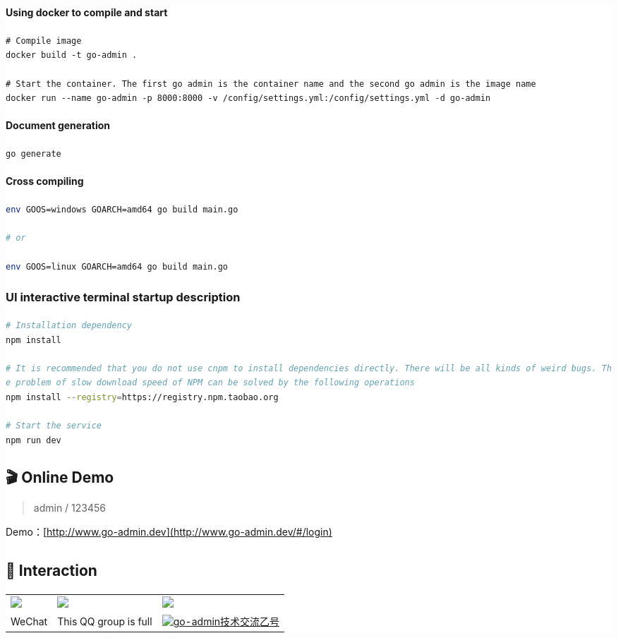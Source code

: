#### Using docker to compile and start

```shell
# Compile image
docker build -t go-admin .

# Start the container. The first go admin is the container name and the second go admin is the image name
docker run --name go-admin -p 8000:8000 -v /config/settings.yml:/config/settings.yml -d go-admin

```



#### Document generation

```bash
go generate
```

#### Cross compiling
```bash
env GOOS=windows GOARCH=amd64 go build main.go

# or

env GOOS=linux GOARCH=amd64 go build main.go
```

### UI interactive terminal startup description

```bash
# Installation dependency
npm install

# It is recommended that you do not use cnpm to install dependencies directly. There will be all kinds of weird bugs. The problem of slow download speed of NPM can be solved by the following operations
npm install --registry=https://registry.npm.taobao.org

# Start the service
npm run dev
```

## 🎬 Online Demo
> admin  /  123456

Demo：[http://www.go-admin.dev](http://www.go-admin.dev/#/login)


## 📨 Interaction

<table>
  <tr>
    <td><img src="https://raw.githubusercontent.com/wenjianzhang/image/master/img/wx.png" width="180px"></td>
    <td><img src="https://raw.githubusercontent.com/wenjianzhang/image/master/img/qq.png" width="200px"></td>
    <td><img src="https://raw.githubusercontent.com/wenjianzhang/image/master/img/qq2.png" width="200px"></td>
  </tr>
  <tr>
    <td>WeChat</td>
    <td>This QQ group is full</td>
    <td><a target="_blank" href="https://shang.qq.com/wpa/qunwpa?idkey=0f2bf59f5f2edec6a4550c364242c0641f870aa328e468c4ee4b7dbfb392627b"><img border="0" src="https://pub.idqqimg.com/wpa/images/group.png" alt="go-admin技术交流乙号" title="go-admin技术交流乙号"></a></td>
  </tr>
</table>
